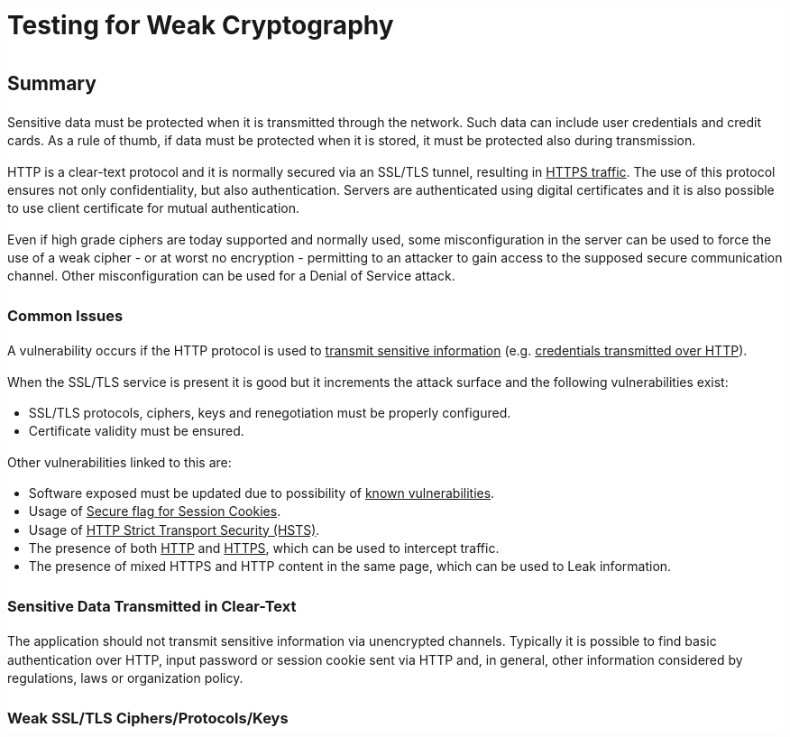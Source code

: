 # Testing for Weak Cryptography

## Summary

Sensitive data must be protected when it is transmitted through the network. Such data can include user credentials and credit cards. As a rule of thumb, if data must be protected when it is stored, it must be protected also during transmission.

HTTP is a clear-text protocol and it is normally secured via an SSL/TLS tunnel, resulting in [HTTPS traffic](https://www.ietf.org/rfc/rfc5246.txt). The use of this protocol ensures not only confidentiality, but also authentication. Servers are authenticated using digital certificates and it is also possible to use client certificate for mutual authentication.

Even if high grade ciphers are today supported and normally used, some misconfiguration in the server can be used to force the use of a weak cipher - or at worst no encryption - permitting to an attacker to gain access to the supposed secure communication channel. Other misconfiguration can be used for a Denial of Service attack.

### Common Issues

A vulnerability occurs if the HTTP protocol is used to [transmit sensitive information](4.10.3_Testing_for_Sensitive_Information_Sent_via_Unencrypted_Channels_WSTG-CRYPST-003.md) (e.g. [credentials transmitted over HTTP](../4.5_Authentication_Testing/4.5.1_Testing_for_Credentials_Transported_over_an_Encrypted_Channel_WSTG-AUTHN-001.md)).

When the SSL/TLS service is present it is good but it increments the attack surface and the following vulnerabilities exist:

- SSL/TLS protocols, ciphers, keys and renegotiation must be properly configured.
- Certificate validity must be ensured.

Other vulnerabilities linked to this are:

- Software exposed must be updated due to possibility of [known vulnerabilities](../4.3_Configuration_and_Deployment_Management_Testing/4.3.1_Test_Network_Infrastructure_Configuration_WSTG-CONFIG-001.md).
- Usage of [Secure flag for Session Cookies](../4.7_Session_Management_Testing/4.7.2_Testing_for_Cookies_Attributes_WSTG-SESS-002.md).
- Usage of [HTTP Strict Transport Security (HSTS)](../4.3_Configuration_and_Deployment_Management_Testing/4.3.7_Test_HTTP_Strict_Transport_Security_WSTG-CONFIG-007.md).
- The presence of both [HTTP](https://resources.enablesecurity.com/resources/Surf%20Jacking.pdf) and [HTTPS](https://moxie.org/software/sslstrip/), which can be used to intercept traffic.
- The presence of mixed HTTPS and HTTP content in the same page, which can be used to Leak information.

### Sensitive Data Transmitted in Clear-Text

The application should not transmit sensitive information via unencrypted channels. Typically it is possible to find basic authentication over HTTP, input password or session cookie sent via HTTP and, in general, other information considered by regulations, laws or organization policy.

### Weak SSL/TLS Ciphers/Protocols/Keys
